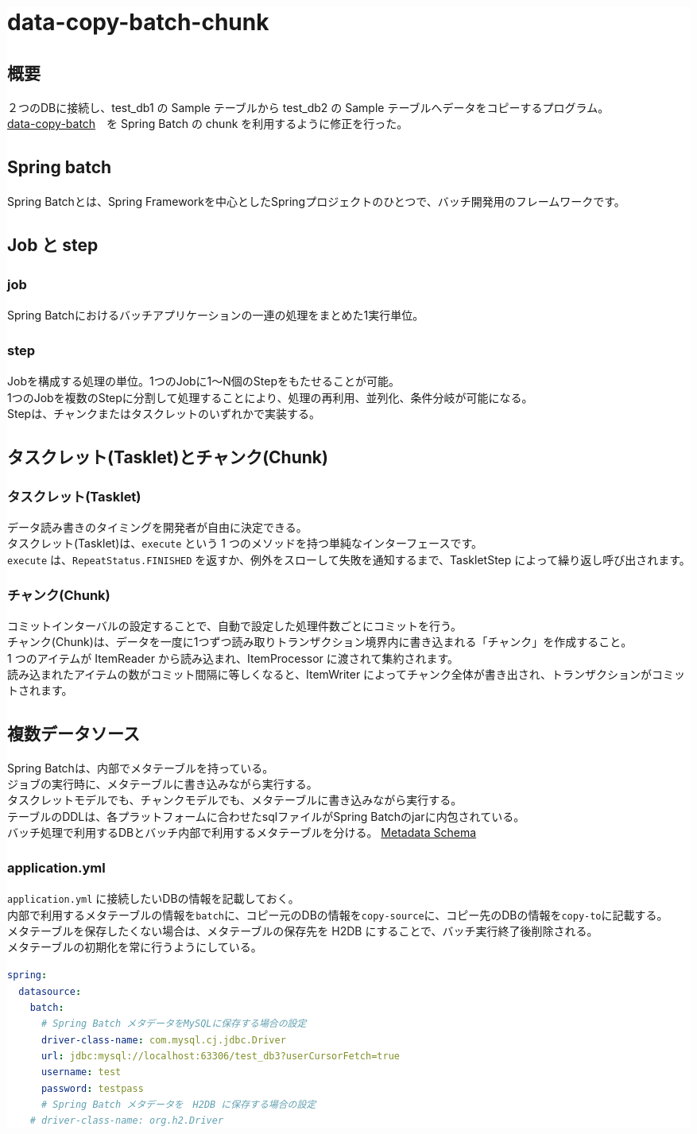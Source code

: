 # data-copy-batch-chunk

## 概要
２つのDBに接続し、test_db1 の Sample テーブルから test_db2 の Sample テーブルへデータをコピーするプログラム。  
[data-copy-batch](https://github.com/mnaganu/data-copy-batch)　を Spring Batch の chunk を利用するように修正を行った。

## Spring batch
Spring Batchとは、Spring Frameworkを中心としたSpringプロジェクトのひとつで、バッチ開発用のフレームワークです。

## Job と step

### job
Spring Batchにおけるバッチアプリケーションの一連の処理をまとめた1実行単位。

### step
Jobを構成する処理の単位。1つのJobに1～N個のStepをもたせることが可能。  
1つのJobを複数のStepに分割して処理することにより、処理の再利用、並列化、条件分岐が可能になる。  
Stepは、チャンクまたはタスクレットのいずれかで実装する。

## タスクレット(Tasklet)とチャンク(Chunk)

### タスクレット(Tasklet)
データ読み書きのタイミングを開発者が自由に決定できる。  
タスクレット(Tasklet)は、`execute` という 1 つのメソッドを持つ単純なインターフェースです。  
`execute` は、`RepeatStatus.FINISHED` を返すか、例外をスローして失敗を通知するまで、TaskletStep によって繰り返し呼び出されます。

### チャンク(Chunk)
コミットインターバルの設定することで、自動で設定した処理件数ごとにコミットを行う。  
チャンク(Chunk)は、データを一度に1つずつ読み取りトランザクション境界内に書き込まれる「チャンク」を作成すること。  
1 つのアイテムが ItemReader から読み込まれ、ItemProcessor に渡されて集約されます。  
読み込まれたアイテムの数がコミット間隔に等しくなると、ItemWriter によってチャンク全体が書き出され、トランザクションがコミットされます。

## 複数データソース
Spring Batchは、内部でメタテーブルを持っている。  
ジョブの実行時に、メタテーブルに書き込みながら実行する。  
タスクレットモデルでも、チャンクモデルでも、メタテーブルに書き込みながら実行する。  
テーブルのDDLは、各プラットフォームに合わせたsqlファイルがSpring Batchのjarに内包されている。  
バッチ処理で利用するDBとバッチ内部で利用するメタテーブルを分ける。
[Metadata Schema](https://spring.pleiades.io/spring-batch/docs/current/reference/html/schema-appendix.html)

### application.yml
`application.yml` に接続したいDBの情報を記載しておく。  
内部で利用するメタテーブルの情報を`batch`に、コピー元のDBの情報を`copy-source`に、コピー先のDBの情報を`copy-to`に記載する。  
メタテーブルを保存したくない場合は、メタテーブルの保存先を H2DB にすることで、バッチ実行終了後削除される。  
メタテーブルの初期化を常に行うようにしている。
```yml
spring:
  datasource:
    batch:
      # Spring Batch メタデータをMySQLに保存する場合の設定
      driver-class-name: com.mysql.cj.jdbc.Driver
      url: jdbc:mysql://localhost:63306/test_db3?userCursorFetch=true
      username: test
      password: testpass
      # Spring Batch メタデータを　H2DB に保存する場合の設定
    # driver-class-name: org.h2.Driver
```
